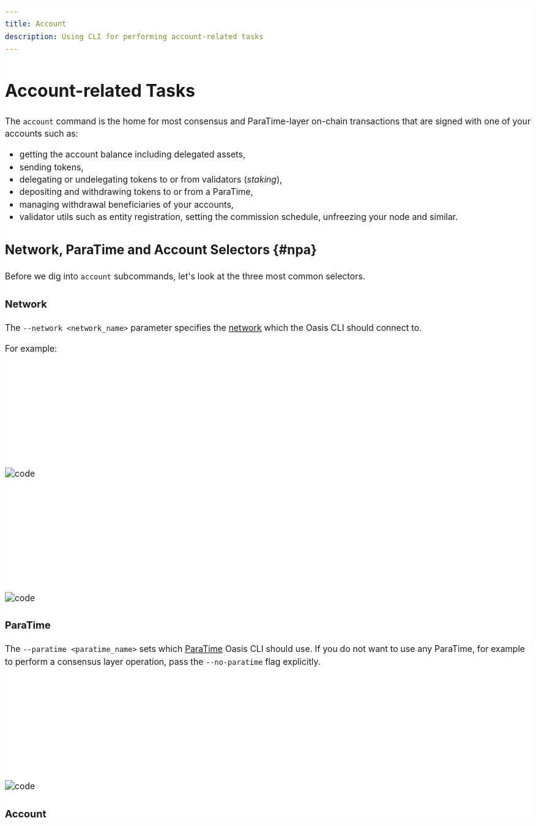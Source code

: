 ```yaml
---
title: Account
description: Using CLI for performing account-related tasks
---
```


# Account-related Tasks

The `account` command is the home for most consensus and ParaTime-layer
on-chain transactions that are signed with one of your accounts such as:

- getting the account balance including delegated assets,
- sending tokens,
- delegating or undelegating tokens to or from validators (*staking*),
- depositing and withdrawing tokens to or from a ParaTime,
- managing withdrawal beneficiaries of your accounts,
- validator utils such as entity registration, setting the commission schedule,
  unfreezing your node and similar.

## Network, ParaTime and Account Selectors {#npa}

Before we dig into `account` subcommands, let's look at the three most common
selectors.

### Network

The `--network <network_name>` parameter specifies the [network] which the
Oasis CLI should connect to.

For example:

![code shell](../examples/account/show-testnet.in)

![code](../examples/account/show-testnet.out)

![code shell](../examples/account/show-mainnet.in)

![code](../examples/account/show-mainnet.out)

### ParaTime

The `--paratime <paratime_name>` sets which [ParaTime] Oasis CLI should use.
If you do not want to use any ParaTime, for example to perform a consensus
layer operation, pass the `--no-paratime` flag explicitly.

![code shell](../examples/account/show-no-paratime.in)

![code](../examples/account/show-no-paratime.out)

### Account


[network]: ./network.md
[paratime]: ./paratime.md
[network-set-default]: ./network.md#set-default
[paratime-set-default]: ./paratime.md#set-default
[wallet-set-default]: ./wallet.md#set-default
[address book entry]: ./addressbook.md
[show-native-token]: ./network#show-native-token
[token-metrics]: https://github.com/oasisprotocol/docs/blob/main/docs/general/oasis-network/token-metrics-and-distribution.mdx#staking-incentives
[slashing]: https://github.com/oasisprotocol/docs/blob/main/docs/general/manage-tokens/terminology.md#slashing
[debonding period]: ./network.md#show
[Oasis native address]: https://github.com/oasisprotocol/docs/blob/main/docs/general/manage-tokens/terminology.md#address
[`transaction`]: ./transaction.md
[`--unsigned`]: #unsigned
[`--format`]: #format
[`--output-file`]: #output-file
[transaction-sign]: ./transaction.md#sign
[transaction-submit]: ./transaction.md#submit
[offline/air-gapped machine]: https://en.wikipedia.org/wiki/Air_gap_\(networking\)
[network-show]: ./network.md#show
[oasis-core-registry]: https://github.com/oasisprotocol/oasis-core/blob/master/docs/consensus/services/registry.md#entities-and-nodes
[staking-service-commission-schedule]: https://github.com/oasisprotocol/oasis-core/blob/master/docs/consensus/services/staking.md#amend-commission-schedule
[Shutting Down a Node]: https://github.com/oasisprotocol/docs/blob/main/docs/node/run-your-node/maintenance/shutting-down-a-node.md